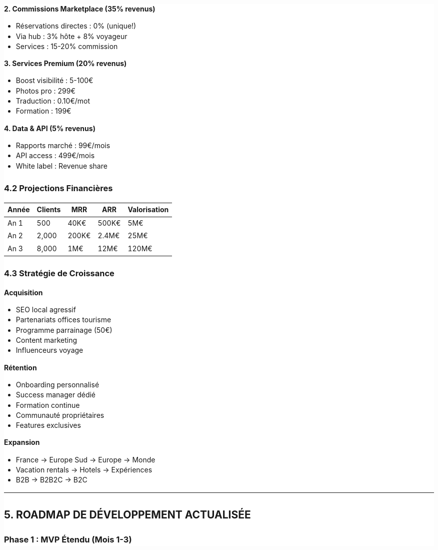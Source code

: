 **2. Commissions Marketplace (35% revenus)**
- Réservations directes : 0% (unique!)
- Via hub : 3% hôte + 8% voyageur
- Services : 15-20% commission

**3. Services Premium (20% revenus)**
- Boost visibilité : 5-100€
- Photos pro : 299€
- Traduction : 0.10€/mot
- Formation : 199€

**4. Data & API (5% revenus)**
- Rapports marché : 99€/mois
- API access : 499€/mois
- White label : Revenue share

### 4.2 Projections Financières

| Année | Clients | MRR | ARR | Valorisation |
|-------|---------|-----|-----|--------------|
| An 1 | 500 | 40K€ | 500K€ | 5M€ |
| An 2 | 2,000 | 200K€ | 2.4M€ | 25M€ |
| An 3 | 8,000 | 1M€ | 12M€ | 120M€ |

### 4.3 Stratégie de Croissance

**Acquisition**
- SEO local agressif
- Partenariats offices tourisme
- Programme parrainage (50€)
- Content marketing
- Influenceurs voyage

**Rétention**
- Onboarding personnalisé
- Success manager dédié
- Formation continue
- Communauté propriétaires
- Features exclusives

**Expansion**
- France → Europe Sud → Europe → Monde
- Vacation rentals → Hotels → Expériences
- B2B → B2B2C → B2C

---

## 5. ROADMAP DE DÉVELOPPEMENT ACTUALISÉE

### Phase 1 : MVP Étendu (Mois 1-3)
